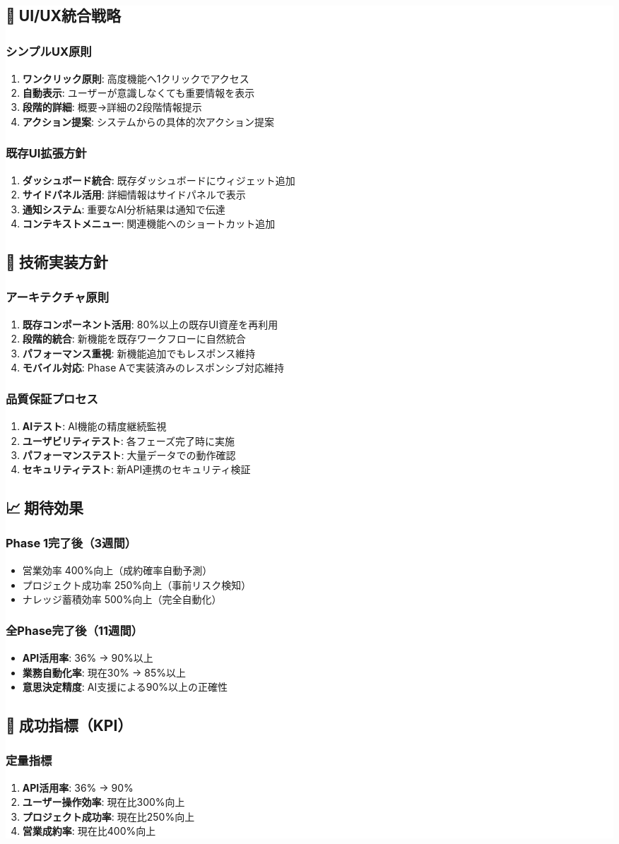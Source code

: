 ## 🎨 UI/UX統合戦略

### シンプルUX原則
1. **ワンクリック原則**: 高度機能へ1クリックでアクセス
2. **自動表示**: ユーザーが意識しなくても重要情報を表示
3. **段階的詳細**: 概要→詳細の2段階情報提示
4. **アクション提案**: システムからの具体的次アクション提案

### 既存UI拡張方針
1. **ダッシュボード統合**: 既存ダッシュボードにウィジェット追加
2. **サイドパネル活用**: 詳細情報はサイドパネルで表示
3. **通知システム**: 重要なAI分析結果は通知で伝達
4. **コンテキストメニュー**: 関連機能へのショートカット追加

## 🔧 技術実装方針

### アーキテクチャ原則
1. **既存コンポーネント活用**: 80%以上の既存UI資産を再利用
2. **段階的統合**: 新機能を既存ワークフローに自然統合
3. **パフォーマンス重視**: 新機能追加でもレスポンス維持
4. **モバイル対応**: Phase Aで実装済みのレスポンシブ対応維持

### 品質保証プロセス
1. **AIテスト**: AI機能の精度継続監視
2. **ユーザビリティテスト**: 各フェーズ完了時に実施
3. **パフォーマンステスト**: 大量データでの動作確認
4. **セキュリティテスト**: 新API連携のセキュリティ検証

## 📈 期待効果

### Phase 1完了後（3週間）
- 営業効率 400%向上（成約確率自動予測）
- プロジェクト成功率 250%向上（事前リスク検知）
- ナレッジ蓄積効率 500%向上（完全自動化）

### 全Phase完了後（11週間）
- **API活用率**: 36% → 90%以上
- **業務自動化率**: 現在30% → 85%以上
- **意思決定精度**: AI支援による90%以上の正確性

## 🎯 成功指標（KPI）

### 定量指標
1. **API活用率**: 36% → 90%
2. **ユーザー操作効率**: 現在比300%向上
3. **プロジェクト成功率**: 現在比250%向上
4. **営業成約率**: 現在比400%向上

